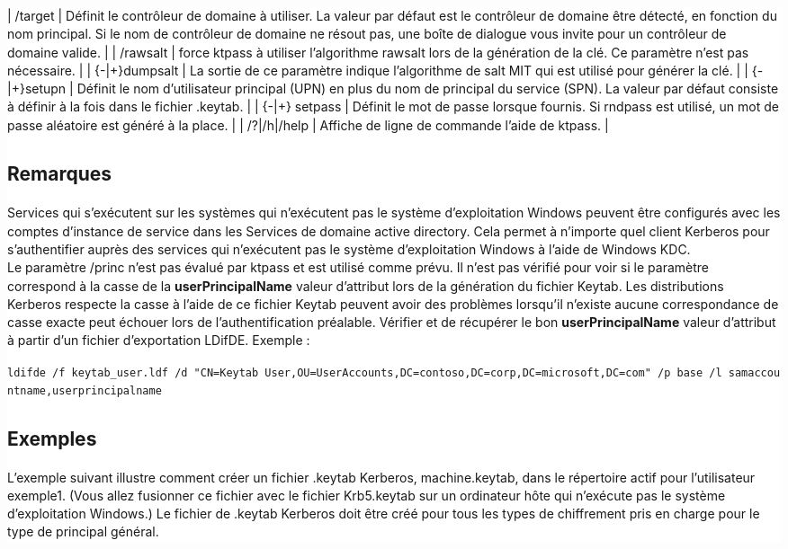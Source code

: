 |                                              /target                                               |                                                                                                                                                                                           Définit le contrôleur de domaine à utiliser. La valeur par défaut est le contrôleur de domaine être détecté, en fonction du nom principal. Si le nom de contrôleur de domaine ne résout pas, une boîte de dialogue vous invite pour un contrôleur de domaine valide.                                                                                                                                                                                           |
|                                              /rawsalt                                              |                                                                                                                                                                                                                                                           force ktpass à utiliser l’algorithme rawsalt lors de la génération de la clé. Ce paramètre n’est pas nécessaire.                                                                                                                                                                                                                                                            |
|                                         {-&#124;+}dumpsalt                                         |                                                                                                                                                                                                                                                           La sortie de ce paramètre indique l’algorithme de salt MIT qui est utilisé pour générer la clé.                                                                                                                                                                                                                                                            |
|                                          {-&#124;+}setupn                                          |                                                                                                                                                                                                                                          Définit le nom d’utilisateur principal (UPN) en plus du nom de principal du service (SPN). La valeur par défaut consiste à définir à la fois dans le fichier .keytab.                                                                                                                                                                                                                                           |
|                                    {-&#124;+} setpass <Password>                                    |                                                                                                                                                                                                                                                          Définit le mot de passe lorsque fournis. Si rndpass est utilisé, un mot de passe aléatoire est généré à la place.                                                                                                                                                                                                                                                           |
|                                       /?&#124;/h&#124;/help                                        |                                                                                                                                                                                                                                                                                         Affiche de ligne de commande l’aide de ktpass.                                                                                                                                                                                                                                                                                         |

## <a name="BKMK_remarks"></a>Remarques  
Services qui s’exécutent sur les systèmes qui n’exécutent pas le système d’exploitation Windows peuvent être configurés avec les comptes d’instance de service dans les Services de domaine active directory. Cela permet à n’importe quel client Kerberos pour s’authentifier auprès des services qui n’exécutent pas le système d’exploitation Windows à l’aide de Windows KDC.  
Le paramètre /princ n’est pas évalué par ktpass et est utilisé comme prévu. Il n’est pas vérifié pour voir si le paramètre correspond à la casse de la **userPrincipalName** valeur d’attribut lors de la génération du fichier Keytab. Les distributions Kerberos respecte la casse à l’aide de ce fichier Keytab peuvent avoir des problèmes lorsqu’il n’existe aucune correspondance de casse exacte peut échouer lors de l’authentification préalable. Vérifier et de récupérer le bon **userPrincipalName** valeur d’attribut à partir d’un fichier d’exportation LDifDE. Exemple :  
```  
ldifde /f keytab_user.ldf /d "CN=Keytab User,OU=UserAccounts,DC=contoso,DC=corp,DC=microsoft,DC=com" /p base /l samaccountname,userprincipalname  
```  
## <a name="BKMK_examples"></a>Exemples  
L’exemple suivant illustre comment créer un fichier .keytab Kerberos, machine.keytab, dans le répertoire actif pour l’utilisateur exemple1. (Vous allez fusionner ce fichier avec le fichier Krb5.keytab sur un ordinateur hôte qui n’exécute pas le système d’exploitation Windows.) Le fichier de .keytab Kerberos doit être créé pour tous les types de chiffrement pris en charge pour le type de principal général.  